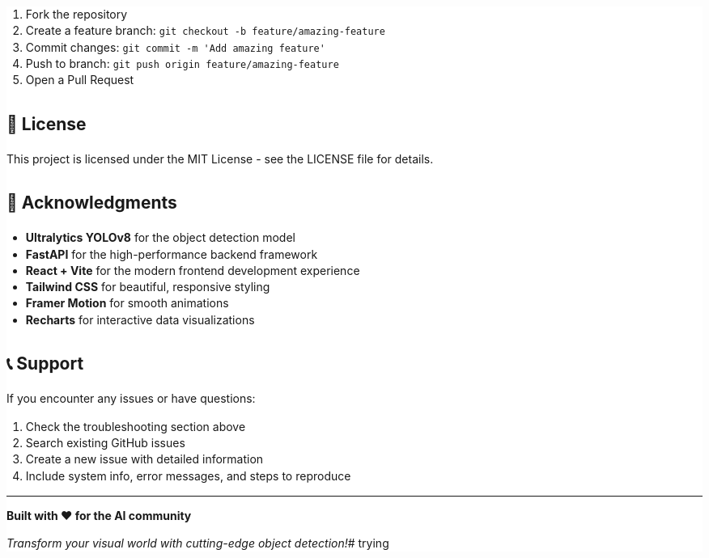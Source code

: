 1. Fork the repository
2. Create a feature branch: `git checkout -b feature/amazing-feature`
3. Commit changes: `git commit -m 'Add amazing feature'`
4. Push to branch: `git push origin feature/amazing-feature`
5. Open a Pull Request

## 📄 License

This project is licensed under the MIT License - see the LICENSE file for details.

## 🙏 Acknowledgments

- **Ultralytics YOLOv8** for the object detection model
- **FastAPI** for the high-performance backend framework
- **React + Vite** for the modern frontend development experience
- **Tailwind CSS** for beautiful, responsive styling
- **Framer Motion** for smooth animations
- **Recharts** for interactive data visualizations

## 📞 Support

If you encounter any issues or have questions:

1. Check the troubleshooting section above
2. Search existing GitHub issues
3. Create a new issue with detailed information
4. Include system info, error messages, and steps to reproduce

---

**Built with ❤️ for the AI community**

*Transform your visual world with cutting-edge object detection!*#   t r y i n g 
 
 